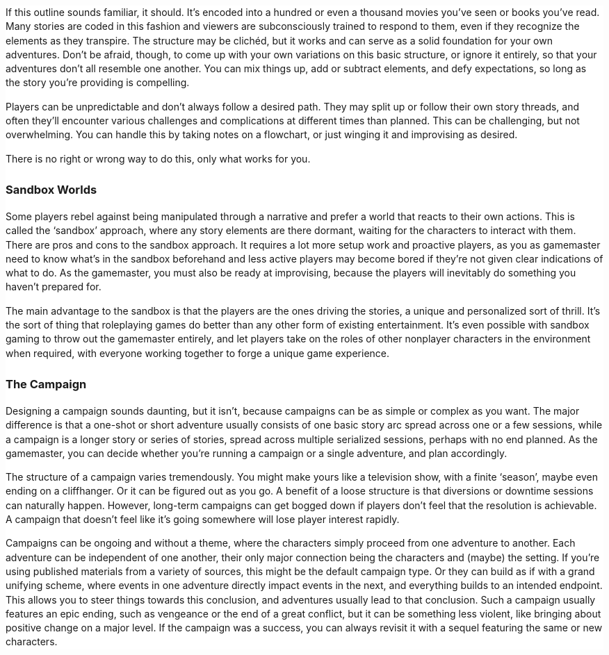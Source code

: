 If this outline sounds familiar, it should. It’s encoded into a hundred or even a thousand movies you’ve seen or books you’ve read. Many stories are coded in this fashion and viewers are subconsciously trained to respond to them, even if they recognize the elements as they transpire. The structure may be clichéd, but it works and can serve as a solid foundation for your own adventures. Don’t be afraid, though, to come up with your own variations on this basic structure, or ignore it entirely, so that your adventures don’t all resemble one another. You can mix things up, add or subtract elements, and defy expectations, so long as the story you’re providing is compelling.

Players can be unpredictable and don’t always follow a desired path. They may split up or follow their own story threads, and often they’ll encounter various challenges and complications at different times than planned. This can be challenging, but not overwhelming. You can handle this by taking notes on a flowchart, or just winging it and improvising as desired.

There is no right or wrong way to do this, only what works for you.

### Sandbox Worlds

Some players rebel against being manipulated through a narrative and prefer a world that reacts to their own actions. This is called the ‘sandbox’ approach, where any story elements are there dormant, waiting for the characters to interact with them. There are pros and cons to the sandbox approach. It requires a lot more setup work and proactive players, as you as gamemaster need to know what’s in the sandbox beforehand and less active players may become bored if they’re not given clear indications of what to do. As the gamemaster, you must also be ready at improvising, because the players will inevitably do something you haven’t prepared for.

The main advantage to the sandbox is that the players are the ones driving the stories, a unique and personalized sort of thrill. It’s the sort of thing that roleplaying games do better than any other form of existing entertainment. It’s even possible with sandbox gaming to throw out the gamemaster entirely, and let players take on the roles of other nonplayer characters in the environment when required, with everyone working together to forge a unique game experience.

### The Campaign

Designing a campaign sounds daunting, but it isn’t, because campaigns can be as simple or complex as you want. The major difference is that a one-shot or short adventure usually consists of one basic story arc spread across one or a few sessions, while a campaign is a longer story or series of stories, spread across multiple serialized sessions, perhaps with no end planned. As the gamemaster, you can decide whether you’re running a campaign or a single adventure, and plan accordingly.

The structure of a campaign varies tremendously. You might make yours like a television show, with a finite ‘season’, maybe even ending on a cliffhanger. Or it can be figured out as you go. A benefit of a loose structure is that diversions or downtime sessions can naturally happen. However, long-term campaigns can get bogged down if players don’t feel that the resolution is achievable. A campaign that doesn’t feel like it’s going somewhere will lose player interest rapidly.

Campaigns can be ongoing and without a theme, where the characters simply proceed from one adventure to another. Each adventure can be independent of one another, their only major connection being the characters and (maybe) the setting. If you’re using published materials from a variety of sources, this might be the default campaign type. Or they can build as if with a grand unifying scheme, where events in one adventure directly impact events in the next, and everything builds to an intended endpoint. This allows you to steer things towards this conclusion, and adventures usually lead to that conclusion. Such a campaign usually features an epic ending, such as vengeance or the end of a great conflict, but it can be something less violent, like bringing about positive change on a major level. If the campaign was a success, you can always revisit it with a sequel featuring the same or new characters.
